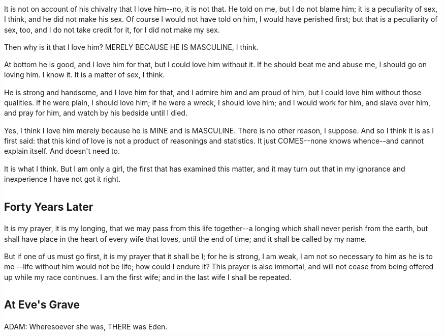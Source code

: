 It is not on account of his chivalry that I love him--no, it is not
that. He told on me, but I do not blame him; it is a peculiarity of sex,
I think, and he did not make his sex.  Of course I would not have told
on him, I would have perished first; but that is a peculiarity of sex,
too, and I do not take credit for it, for I did not make my sex.

Then why is it that I love him?  MERELY BECAUSE HE IS MASCULINE, I
think.

At bottom he is good, and I love him for that, but I could love him
without it.  If he should beat me and abuse me, I should go on loving
him.  I know it.  It is a matter of sex, I think.

He is strong and handsome, and I love him for that, and I admire him and
am proud of him, but I could love him without those qualities. If he
were plain, I should love him; if he were a wreck, I should love him;
and I would work for him, and slave over him, and pray for him, and
watch by his bedside until I died.

Yes, I think I love him merely because he is MINE and is MASCULINE.
There is no other reason, I suppose.  And so I think it is as I first
said:  that this kind of love is not a product of reasonings and
statistics.  It just COMES--none knows whence--and cannot explain
itself.  And doesn't need to.

It is what I think.  But I am only a girl, the first that has examined
this matter, and it may turn out that in my ignorance and inexperience I
have not got it right.



Forty Years Later
-----------------

It is my prayer, it is my longing, that we may pass from this life
together--a longing which shall never perish from the earth, but shall
have place in the heart of every wife that loves, until the end of time;
and it shall be called by my name.

But if one of us must go first, it is my prayer that it shall be I; for
he is strong, I am weak, I am not so necessary to him as he is to me
--life without him would not be life; how could I endure it? This prayer
is also immortal, and will not cease from being offered up while my race
continues.  I am the first wife; and in the last wife I shall be
repeated.



At Eve's Grave
--------------

ADAM:  Wheresoever she was, THERE was Eden.

